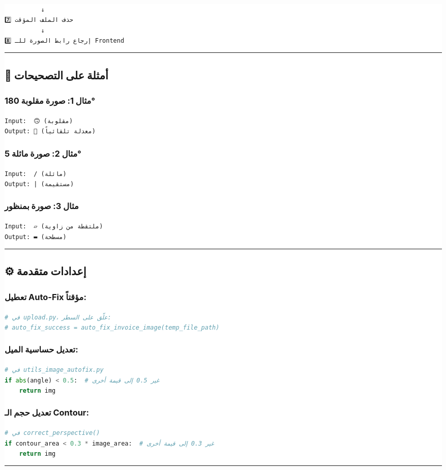 ```
          ↓
7️⃣ حذف الملف المؤقت
          ↓
8️⃣ إرجاع رابط الصورة للـ Frontend
```

---

## 🧪 أمثلة على التصحيحات

### مثال 1: صورة مقلوبة 180°
```
Input:  🙃 (مقلوبة)
Output: 🙂 (معدلة تلقائياً)
```

### مثال 2: صورة مائلة 5°
```
Input:  / (مائلة)
Output: | (مستقيمة)
```

### مثال 3: صورة بمنظور
```
Input:  ▱ (ملتقطة من زاوية)
Output: ▬ (مسطحة)
```

---

## ⚙️ إعدادات متقدمة

### تعطيل Auto-Fix مؤقتاً:
```python
# في upload.py، علّق على السطر:
# auto_fix_success = auto_fix_invoice_image(temp_file_path)
```

### تعديل حساسية الميل:
```python
# في utils_image_autofix.py
if abs(angle) < 0.5:  # غير 0.5 إلى قيمة أخرى
    return img
```

### تعديل حجم الـ Contour:
```python
# في correct_perspective()
if contour_area < 0.3 * image_area:  # غير 0.3 إلى قيمة أخرى
    return img
```

---